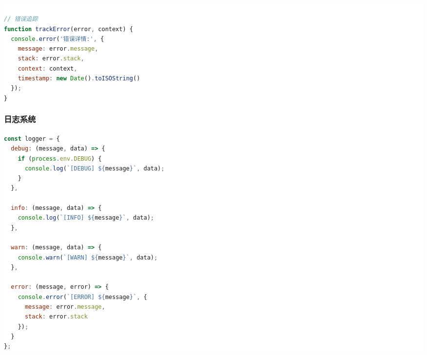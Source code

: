 ```javascript

// 错误追踪
function trackError(error, context) {
  console.error('错误详情:', {
    message: error.message,
    stack: error.stack,
    context: context,
    timestamp: new Date().toISOString()
  });
}
```

### 日志系统
```javascript
const logger = {
  debug: (message, data) => {
    if (process.env.DEBUG) {
      console.log(`[DEBUG] ${message}`, data);
    }
  },
  
  info: (message, data) => {
    console.log(`[INFO] ${message}`, data);
  },
  
  warn: (message, data) => {
    console.warn(`[WARN] ${message}`, data);
  },
  
  error: (message, error) => {
    console.error(`[ERROR] ${message}`, {
      message: error.message,
      stack: error.stack
    });
  }
};
```

</knowledge>
